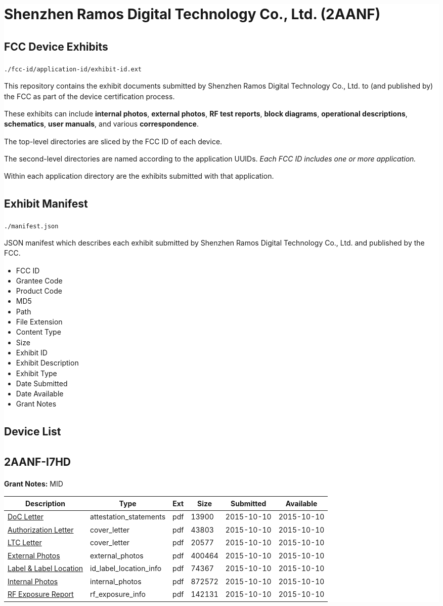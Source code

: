 # Shenzhen Ramos Digital Technology Co., Ltd. (2AANF)
## FCC Device Exhibits

```
./fcc-id/application-id/exhibit-id.ext
```

This repository contains the exhibit documents submitted by Shenzhen Ramos Digital Technology Co., Ltd. to (and published by) the FCC as part of the device certification process.

These exhibits can include **internal photos**, **external photos**, **RF test reports**, **block diagrams**, **operational descriptions**, **schematics**, **user manuals**, and various **correspondence**.

The top-level directories are sliced by the FCC ID of each device.

The second-level directories are named according to the application UUIDs. *Each FCC ID includes one or more application.*

Within each application directory are the exhibits submitted with that application. 

## Exhibit Manifest

```
./manifest.json
```

JSON manifest which describes each exhibit submitted by Shenzhen Ramos Digital Technology Co., Ltd. and published by the FCC.

- FCC ID
- Grantee Code
- Product Code
- MD5
- Path
- File Extension
- Content Type
- Size
- Exhibit ID
- Exhibit Description
- Exhibit Type
- Date Submitted
- Date Available
- Grant Notes

## Device List
## 2AANF-I7HD
**Grant Notes:** MID

| Description | Type | Ext | Size | Submitted | Available |
| ----------- | ---- | --- | ---- | --------- | --------- |
| [DoC Letter](2AANF-I7HD/eaa4c2692cb9309ed4044b3f872df100/2777354.pdf) | attestation_statements | pdf | 13900 | 2015-10-10 | 2015-10-10 |
| [Authorization Letter](2AANF-I7HD/eaa4c2692cb9309ed4044b3f872df100/2777356.pdf) | cover_letter | pdf | 43803 | 2015-10-10 | 2015-10-10 |
| [LTC Letter](2AANF-I7HD/eaa4c2692cb9309ed4044b3f872df100/2777357.pdf) | cover_letter | pdf | 20577 | 2015-10-10 | 2015-10-10 |
| [External Photos](2AANF-I7HD/eaa4c2692cb9309ed4044b3f872df100/2777359.pdf) | external_photos | pdf | 400464 | 2015-10-10 | 2015-10-10 |
| [Label & Label Location](2AANF-I7HD/eaa4c2692cb9309ed4044b3f872df100/2777360.pdf) | id_label_location_info | pdf | 74367 | 2015-10-10 | 2015-10-10 |
| [Internal Photos](2AANF-I7HD/eaa4c2692cb9309ed4044b3f872df100/2777361.pdf) | internal_photos | pdf | 872572 | 2015-10-10 | 2015-10-10 |
| [RF Exposure Report](2AANF-I7HD/eaa4c2692cb9309ed4044b3f872df100/2777363.pdf) | rf_exposure_info | pdf | 142131 | 2015-10-10 | 2015-10-10 |